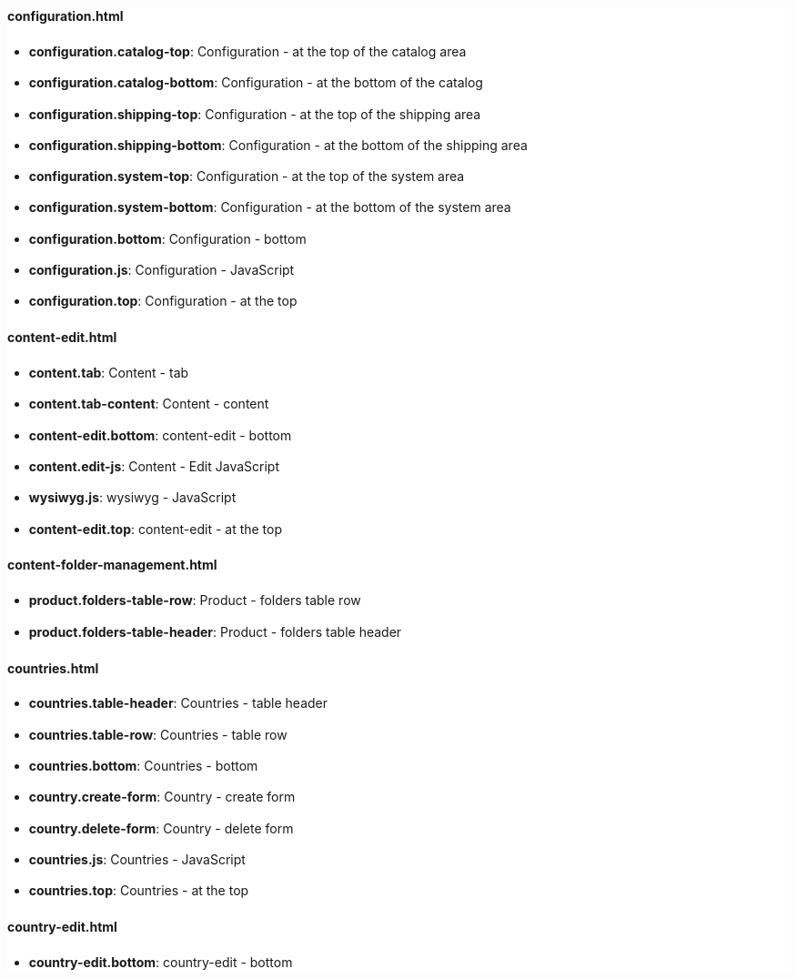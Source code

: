 #### configuration.html

*   **configuration.catalog-top**: Configuration - at the top of the catalog area

*   **configuration.catalog-bottom**: Configuration - at the bottom of the catalog

*   **configuration.shipping-top**: Configuration - at the top of the shipping area

*   **configuration.shipping-bottom**: Configuration - at the bottom of the shipping area

*   **configuration.system-top**: Configuration - at the top of the system area

*   **configuration.system-bottom**: Configuration - at the bottom of the system area

*   **configuration.bottom**: Configuration - bottom

*   **configuration.js**: Configuration - JavaScript

*   **configuration.top**: Configuration - at the top


#### content-edit.html

*   **content.tab**: Content - tab

*   **content.tab-content**: Content - content

*   **content-edit.bottom**: content-edit - bottom

*   **content.edit-js**: Content - Edit JavaScript

*   **wysiwyg.js**: wysiwyg - JavaScript

*   **content-edit.top**: content-edit - at the top


#### content-folder-management.html

*   **product.folders-table-row**: Product - folders table row

*   **product.folders-table-header**: Product - folders table header


#### countries.html

*   **countries.table-header**: Countries - table header

*   **countries.table-row**: Countries - table row

*   **countries.bottom**: Countries - bottom

*   **country.create-form**: Country - create form

*   **country.delete-form**: Country - delete form

*   **countries.js**: Countries - JavaScript

*   **countries.top**: Countries - at the top


#### country-edit.html

*   **country-edit.bottom**: country-edit - bottom
